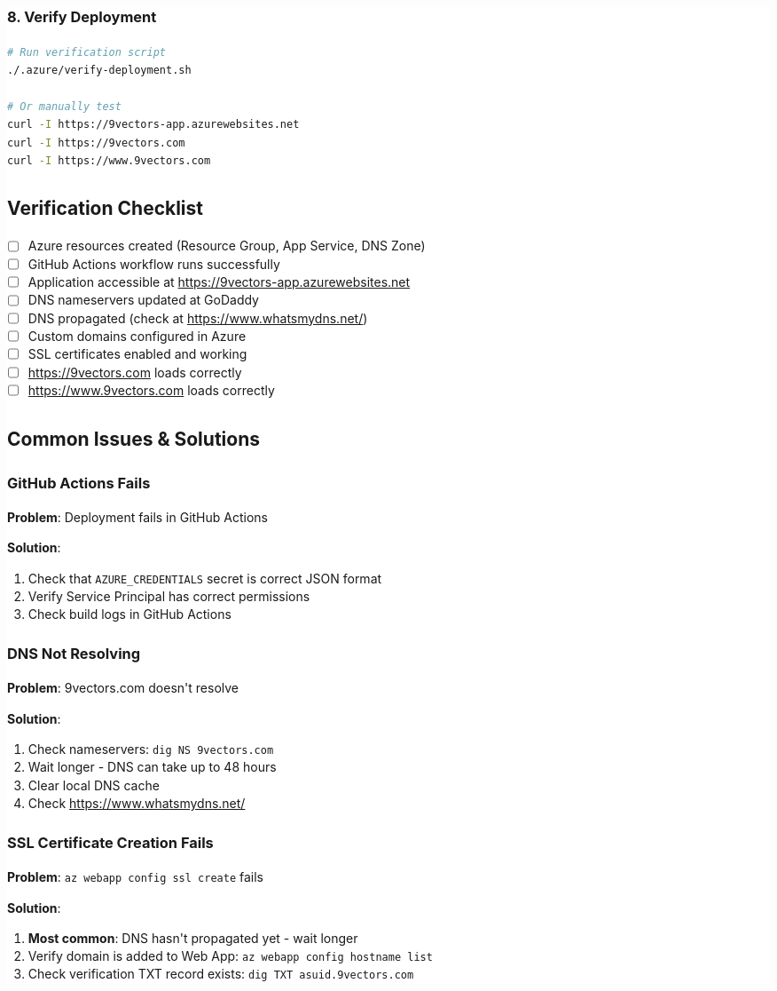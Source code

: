 ### 8. Verify Deployment

```bash
# Run verification script
./.azure/verify-deployment.sh

# Or manually test
curl -I https://9vectors-app.azurewebsites.net
curl -I https://9vectors.com
curl -I https://www.9vectors.com
```

## Verification Checklist

- [ ] Azure resources created (Resource Group, App Service, DNS Zone)
- [ ] GitHub Actions workflow runs successfully
- [ ] Application accessible at https://9vectors-app.azurewebsites.net
- [ ] DNS nameservers updated at GoDaddy
- [ ] DNS propagated (check at https://www.whatsmydns.net/)
- [ ] Custom domains configured in Azure
- [ ] SSL certificates enabled and working
- [ ] https://9vectors.com loads correctly
- [ ] https://www.9vectors.com loads correctly

## Common Issues & Solutions

### GitHub Actions Fails

**Problem**: Deployment fails in GitHub Actions

**Solution**:
1. Check that `AZURE_CREDENTIALS` secret is correct JSON format
2. Verify Service Principal has correct permissions
3. Check build logs in GitHub Actions

### DNS Not Resolving

**Problem**: 9vectors.com doesn't resolve

**Solution**:
1. Check nameservers: `dig NS 9vectors.com`
2. Wait longer - DNS can take up to 48 hours
3. Clear local DNS cache
4. Check https://www.whatsmydns.net/

### SSL Certificate Creation Fails

**Problem**: `az webapp config ssl create` fails

**Solution**:
1. **Most common**: DNS hasn't propagated yet - wait longer
2. Verify domain is added to Web App: `az webapp config hostname list`
3. Check verification TXT record exists: `dig TXT asuid.9vectors.com`
